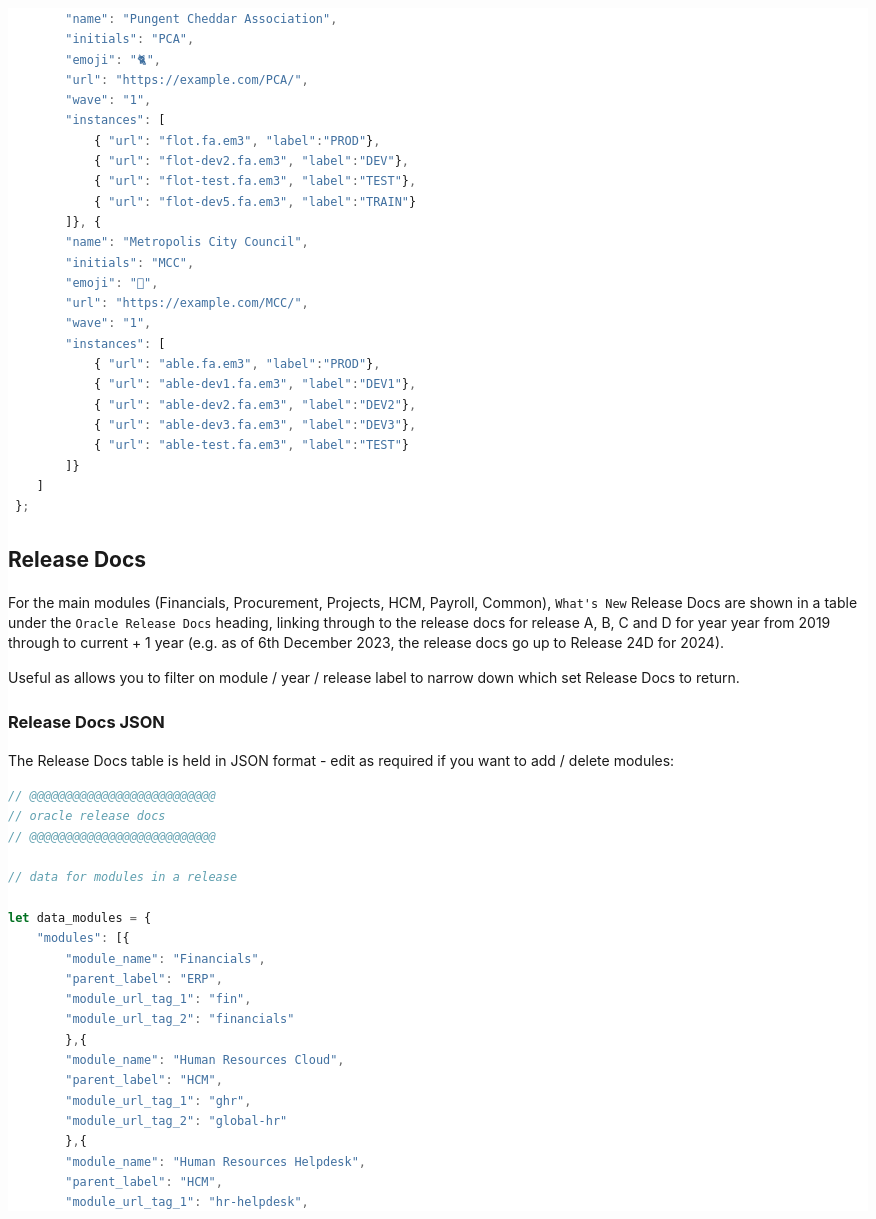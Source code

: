```javascript
		"name": "Pungent Cheddar Association",
		"initials": "PCA",
		"emoji": "🐈",
		"url": "https://example.com/PCA/",
		"wave": "1",
		"instances": [
			{ "url": "flot.fa.em3", "label":"PROD"},
			{ "url": "flot-dev2.fa.em3", "label":"DEV"},
			{ "url": "flot-test.fa.em3", "label":"TEST"},
			{ "url": "flot-dev5.fa.em3", "label":"TRAIN"}
		]}, {
		"name": "Metropolis City Council",
		"initials": "MCC",
		"emoji": "🍎",
		"url": "https://example.com/MCC/",
		"wave": "1",
		"instances": [
			{ "url": "able.fa.em3", "label":"PROD"},
			{ "url": "able-dev1.fa.em3", "label":"DEV1"},
			{ "url": "able-dev2.fa.em3", "label":"DEV2"},
			{ "url": "able-dev3.fa.em3", "label":"DEV3"},
			{ "url": "able-test.fa.em3", "label":"TEST"}
		]}
	]
 };
```

## Release Docs

For the main modules (Financials, Procurement, Projects, HCM, Payroll, Common), `What's New` Release Docs are shown in a table under the `Oracle Release Docs` heading, linking through to the release docs for release A, B, C and D for year year from 2019 through to current + 1 year (e.g. as of 6th December 2023, the release docs go up to Release 24D for 2024).

Useful as allows you to filter on module / year / release label to narrow down which set Release Docs to return.

### Release Docs JSON

The Release Docs table is held in JSON format - edit as required if you want to add / delete modules:

```javascript
// @@@@@@@@@@@@@@@@@@@@@@@@@@
// oracle release docs
// @@@@@@@@@@@@@@@@@@@@@@@@@@

// data for modules in a release

let data_modules = {
	"modules": [{
		"module_name": "Financials",
		"parent_label": "ERP",
		"module_url_tag_1": "fin",
		"module_url_tag_2": "financials"
		},{
		"module_name": "Human Resources Cloud",
		"parent_label": "HCM",
		"module_url_tag_1": "ghr",
		"module_url_tag_2": "global-hr"
		},{
		"module_name": "Human Resources Helpdesk",
		"parent_label": "HCM",
		"module_url_tag_1": "hr-helpdesk",
```